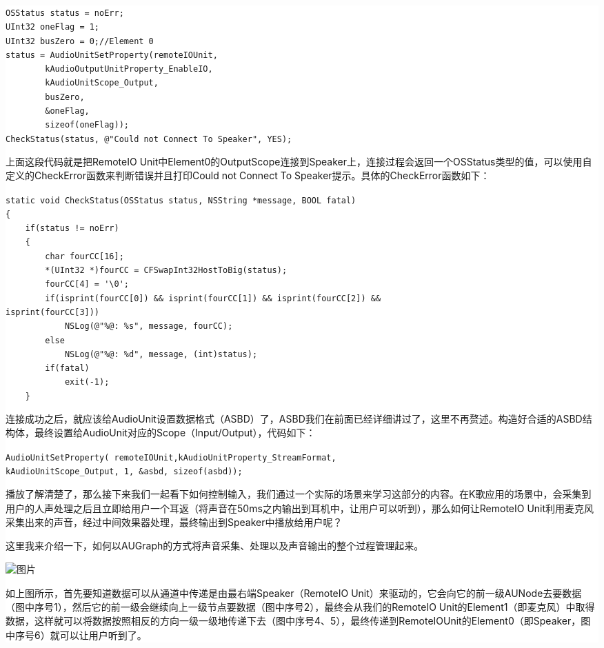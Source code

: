 ```plain
OSStatus status = noErr;
UInt32 oneFlag = 1;
UInt32 busZero = 0;//Element 0
status = AudioUnitSetProperty(remoteIOUnit,
        kAudioOutputUnitProperty_EnableIO,
        kAudioUnitScope_Output,
        busZero,
        &oneFlag,
        sizeof(oneFlag));
CheckStatus(status, @"Could not Connect To Speaker", YES);

```

上面这段代码就是把RemoteIO Unit中Element0的OutputScope连接到Speaker上，连接过程会返回一个OSStatus类型的值，可以使用自定义的CheckError函数来判断错误并且打印Could not Connect To Speaker提示。具体的CheckError函数如下：

```plain
static void CheckStatus(OSStatus status, NSString *message, BOOL fatal)
{
    if(status != noErr)
    {
        char fourCC[16];
        *(UInt32 *)fourCC = CFSwapInt32HostToBig(status);
        fourCC[4] = '\0';
        if(isprint(fourCC[0]) && isprint(fourCC[1]) && isprint(fourCC[2]) &&
isprint(fourCC[3]))
            NSLog(@"%@: %s", message, fourCC);
        else
            NSLog(@"%@: %d", message, (int)status);
        if(fatal)
            exit(-1);
    }

```

连接成功之后，就应该给AudioUnit设置数据格式（ASBD）了，ASBD我们在前面已经详细讲过了，这里不再赘述。构造好合适的ASBD结构体，最终设置给AudioUnit对应的Scope（Input/Output），代码如下：

```plain
AudioUnitSetProperty( remoteIOUnit,kAudioUnitProperty_StreamFormat,
kAudioUnitScope_Output, 1, &asbd, sizeof(asbd));

```

播放了解清楚了，那么接下来我们一起看下如何控制输入，我们通过一个实际的场景来学习这部分的内容。在K歌应用的场景中，会采集到用户的人声处理之后且立即给用户一个耳返（将声音在50ms之内输出到耳机中，让用户可以听到），那么如何让RemoteIO Unit利用麦克风采集出来的声音，经过中间效果器处理，最终输出到Speaker中播放给用户呢？

这里我来介绍一下，如何以AUGraph的方式将声音采集、处理以及声音输出的整个过程管理起来。

![图片](https://static001.geekbang.org/resource/image/f4/d9/f435eb739f6eec3039e6ebbe1180afd9.jpg?wh=1920x1096)

如上图所示，首先要知道数据可以从通道中传递是由最右端Speaker（RemoteIO Unit）来驱动的，它会向它的前一级AUNode去要数据（图中序号1），然后它的前一级会继续向上一级节点要数据（图中序号2），最终会从我们的RemoteIO Unit的Element1（即麦克风）中取得数据，这样就可以将数据按照相反的方向一级一级地传递下去（图中序号4、5），最终传递到RemoteIOUnit的Element0（即Speaker，图中序号6）就可以让用户听到了。
